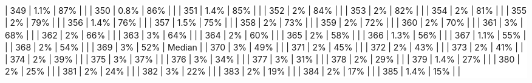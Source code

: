 | 349 | 1.1% | 87% |  |
| 350 | 0.8% | 86% |  |
| 351 | 1.4% | 85% |  |
| 352 | 2% | 84% |  |
| 353 | 2% | 82% |  |
| 354 | 2% | 81% |  |
| 355 | 2% | 79% |  |
| 356 | 1.4% | 76% |  |
| 357 | 1.5% | 75% |  |
| 358 | 2% | 73% |  |
| 359 | 2% | 72% |  |
| 360 | 2% | 70% |  |
| 361 | 3% | 68% |  |
| 362 | 2% | 66% |  |
| 363 | 3% | 64% |  |
| 364 | 2% | 60% |  |
| 365 | 2% | 58% |  |
| 366 | 1.3% | 56% |  |
| 367 | 1.1% | 55% |  |
| 368 | 2% | 54% |  |
| 369 | 3% | 52% | Median |
| 370 | 3% | 49% |  |
| 371 | 2% | 45% |  |
| 372 | 2% | 43% |  |
| 373 | 2% | 41% |  |
| 374 | 2% | 39% |  |
| 375 | 3% | 37% |  |
| 376 | 3% | 34% |  |
| 377 | 3% | 31% |  |
| 378 | 2% | 29% |  |
| 379 | 1.4% | 27% |  |
| 380 | 2% | 25% |  |
| 381 | 2% | 24% |  |
| 382 | 3% | 22% |  |
| 383 | 2% | 19% |  |
| 384 | 2% | 17% |  |
| 385 | 1.4% | 15% |  |
